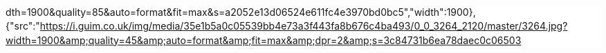 dth=1900&amp;quality=85&amp;auto=format&amp;fit=max&amp;s=a2052e13d06524e611fc4e3970bd0bc5&quot;,&quot;width&quot;:1900},{&quot;src&quot;:&quot;https://i.guim.co.uk/img/media/35e1b5a0c05539bb4e73a3f443fa8b676c4ba493/0_0_3264_2120/master/3264.jpg?width=1900&amp;quality=45&amp;auto=format&amp;fit=max&amp;dpr=2&amp;s=3c84731b6ea78daec0c06503